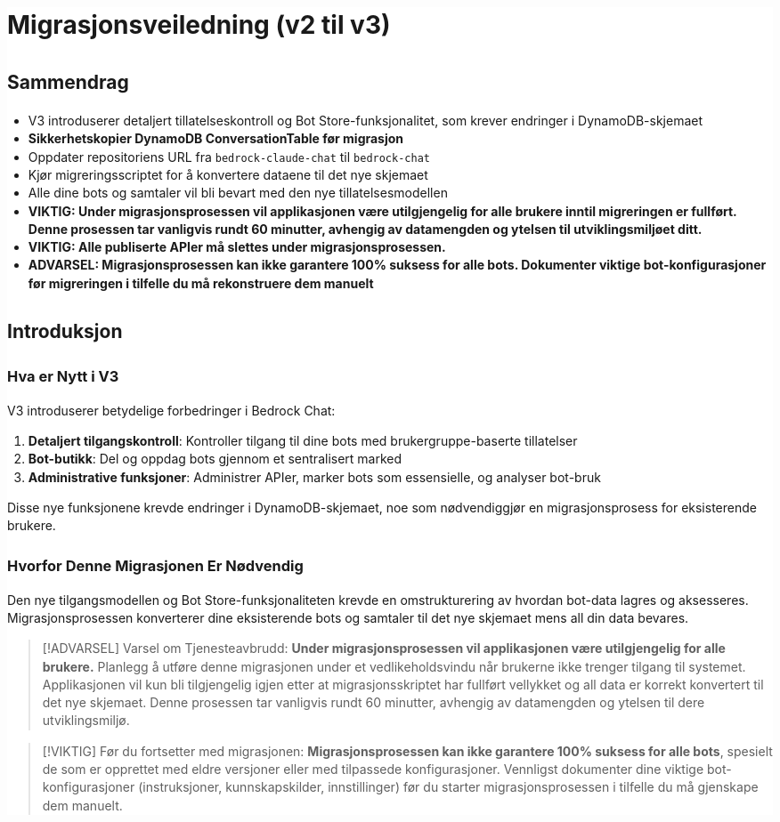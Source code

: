 # Migrasjonsveiledning (v2 til v3)

## Sammendrag

- V3 introduserer detaljert tillatelseskontroll og Bot Store-funksjonalitet, som krever endringer i DynamoDB-skjemaet
- **Sikkerhetskopier DynamoDB ConversationTable før migrasjon**
- Oppdater repositoriens URL fra `bedrock-claude-chat` til `bedrock-chat`
- Kjør migreringsscriptet for å konvertere dataene til det nye skjemaet
- Alle dine bots og samtaler vil bli bevart med den nye tillatelsesmodellen
- **VIKTIG: Under migrasjonsprosessen vil applikasjonen være utilgjengelig for alle brukere inntil migreringen er fullført. Denne prosessen tar vanligvis rundt 60 minutter, avhengig av datamengden og ytelsen til utviklingsmiljøet ditt.**
- **VIKTIG: Alle publiserte APIer må slettes under migrasjonsprosessen.**
- **ADVARSEL: Migrasjonsprosessen kan ikke garantere 100% suksess for alle bots. Dokumenter viktige bot-konfigurasjoner før migreringen i tilfelle du må rekonstruere dem manuelt**

## Introduksjon

### Hva er Nytt i V3

V3 introduserer betydelige forbedringer i Bedrock Chat:

1. **Detaljert tilgangskontroll**: Kontroller tilgang til dine bots med brukergruppe-baserte tillatelser
2. **Bot-butikk**: Del og oppdag bots gjennom et sentralisert marked
3. **Administrative funksjoner**: Administrer APIer, marker bots som essensielle, og analyser bot-bruk

Disse nye funksjonene krevde endringer i DynamoDB-skjemaet, noe som nødvendiggjør en migrasjonsprosess for eksisterende brukere.

### Hvorfor Denne Migrasjonen Er Nødvendig

Den nye tilgangsmodellen og Bot Store-funksjonaliteten krevde en omstrukturering av hvordan bot-data lagres og aksesseres. Migrasjonsprosessen konverterer dine eksisterende bots og samtaler til det nye skjemaet mens all din data bevares.

> [!ADVARSEL]
> Varsel om Tjenesteavbrudd: **Under migrasjonsprosessen vil applikasjonen være utilgjengelig for alle brukere.** Planlegg å utføre denne migrasjonen under et vedlikeholdsvindu når brukerne ikke trenger tilgang til systemet. Applikasjonen vil kun bli tilgjengelig igjen etter at migrasjonsskriptet har fullført vellykket og all data er korrekt konvertert til det nye skjemaet. Denne prosessen tar vanligvis rundt 60 minutter, avhengig av datamengden og ytelsen til dere utviklingsmiljø.

> [!VIKTIG]
> Før du fortsetter med migrasjonen: **Migrasjonsprosessen kan ikke garantere 100% suksess for alle bots**, spesielt de som er opprettet med eldre versjoner eller med tilpassede konfigurasjoner. Vennligst dokumenter dine viktige bot-konfigurasjoner (instruksjoner, kunnskapskilder, innstillinger) før du starter migrasjonsprosessen i tilfelle du må gjenskape dem manuelt.
